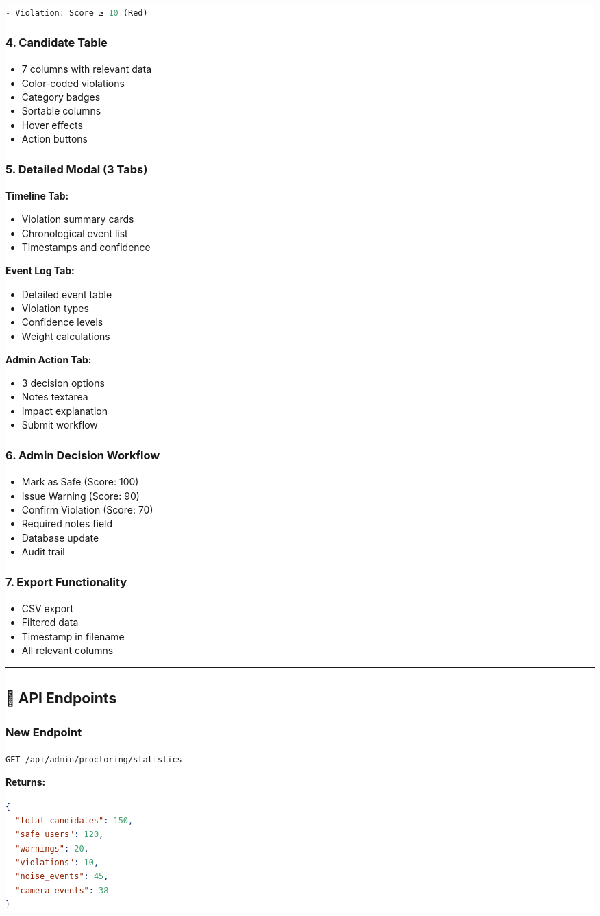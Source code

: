 ```javascript
- Violation: Score ≥ 10 (Red)
```

### 4. Candidate Table
- 7 columns with relevant data
- Color-coded violations
- Category badges
- Sortable columns
- Hover effects
- Action buttons

### 5. Detailed Modal (3 Tabs)

**Timeline Tab:**
- Violation summary cards
- Chronological event list
- Timestamps and confidence

**Event Log Tab:**
- Detailed event table
- Violation types
- Confidence levels
- Weight calculations

**Admin Action Tab:**
- 3 decision options
- Notes textarea
- Impact explanation
- Submit workflow

### 6. Admin Decision Workflow
- Mark as Safe (Score: 100)
- Issue Warning (Score: 90)
- Confirm Violation (Score: 70)
- Required notes field
- Database update
- Audit trail

### 7. Export Functionality
- CSV export
- Filtered data
- Timestamp in filename
- All relevant columns

---

## 🔌 API Endpoints

### New Endpoint
```
GET /api/admin/proctoring/statistics
```
**Returns:**
```json
{
  "total_candidates": 150,
  "safe_users": 120,
  "warnings": 20,
  "violations": 10,
  "noise_events": 45,
  "camera_events": 38
}
```
